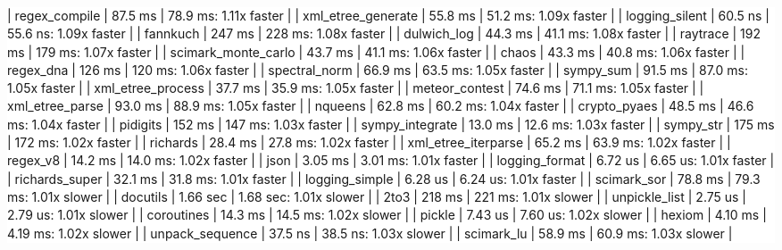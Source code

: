 | regex_compile              | 87.5 ms                                                     | 78.9 ms: 1.11x faster                                                      |
| xml_etree_generate         | 55.8 ms                                                     | 51.2 ms: 1.09x faster                                                      |
| logging_silent             | 60.5 ns                                                     | 55.6 ns: 1.09x faster                                                      |
| fannkuch                   | 247 ms                                                      | 228 ms: 1.08x faster                                                       |
| dulwich_log                | 44.3 ms                                                     | 41.1 ms: 1.08x faster                                                      |
| raytrace                   | 192 ms                                                      | 179 ms: 1.07x faster                                                       |
| scimark_monte_carlo        | 43.7 ms                                                     | 41.1 ms: 1.06x faster                                                      |
| chaos                      | 43.3 ms                                                     | 40.8 ms: 1.06x faster                                                      |
| regex_dna                  | 126 ms                                                      | 120 ms: 1.06x faster                                                       |
| spectral_norm              | 66.9 ms                                                     | 63.5 ms: 1.05x faster                                                      |
| sympy_sum                  | 91.5 ms                                                     | 87.0 ms: 1.05x faster                                                      |
| xml_etree_process          | 37.7 ms                                                     | 35.9 ms: 1.05x faster                                                      |
| meteor_contest             | 74.6 ms                                                     | 71.1 ms: 1.05x faster                                                      |
| xml_etree_parse            | 93.0 ms                                                     | 88.9 ms: 1.05x faster                                                      |
| nqueens                    | 62.8 ms                                                     | 60.2 ms: 1.04x faster                                                      |
| crypto_pyaes               | 48.5 ms                                                     | 46.6 ms: 1.04x faster                                                      |
| pidigits                   | 152 ms                                                      | 147 ms: 1.03x faster                                                       |
| sympy_integrate            | 13.0 ms                                                     | 12.6 ms: 1.03x faster                                                      |
| sympy_str                  | 175 ms                                                      | 172 ms: 1.02x faster                                                       |
| richards                   | 28.4 ms                                                     | 27.8 ms: 1.02x faster                                                      |
| xml_etree_iterparse        | 65.2 ms                                                     | 63.9 ms: 1.02x faster                                                      |
| regex_v8                   | 14.2 ms                                                     | 14.0 ms: 1.02x faster                                                      |
| json                       | 3.05 ms                                                     | 3.01 ms: 1.01x faster                                                      |
| logging_format             | 6.72 us                                                     | 6.65 us: 1.01x faster                                                      |
| richards_super             | 32.1 ms                                                     | 31.8 ms: 1.01x faster                                                      |
| logging_simple             | 6.28 us                                                     | 6.24 us: 1.01x faster                                                      |
| scimark_sor                | 78.8 ms                                                     | 79.3 ms: 1.01x slower                                                      |
| docutils                   | 1.66 sec                                                    | 1.68 sec: 1.01x slower                                                     |
| 2to3                       | 218 ms                                                      | 221 ms: 1.01x slower                                                       |
| unpickle_list              | 2.75 us                                                     | 2.79 us: 1.01x slower                                                      |
| coroutines                 | 14.3 ms                                                     | 14.5 ms: 1.02x slower                                                      |
| pickle                     | 7.43 us                                                     | 7.60 us: 1.02x slower                                                      |
| hexiom                     | 4.10 ms                                                     | 4.19 ms: 1.02x slower                                                      |
| unpack_sequence            | 37.5 ns                                                     | 38.5 ns: 1.03x slower                                                      |
| scimark_lu                 | 58.9 ms                                                     | 60.9 ms: 1.03x slower                                                      |